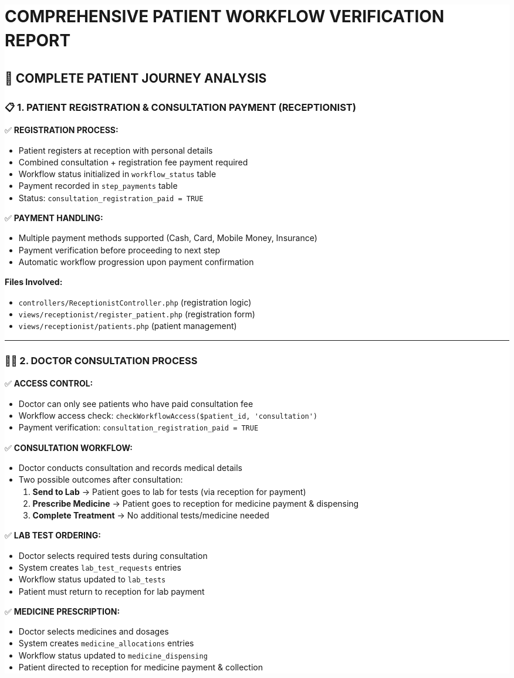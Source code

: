 # COMPREHENSIVE PATIENT WORKFLOW VERIFICATION REPORT

## 🏥 COMPLETE PATIENT JOURNEY ANALYSIS

### 📋 **1. PATIENT REGISTRATION & CONSULTATION PAYMENT (RECEPTIONIST)**

✅ **REGISTRATION PROCESS:**
- Patient registers at reception with personal details
- Combined consultation + registration fee payment required
- Workflow status initialized in `workflow_status` table
- Payment recorded in `step_payments` table
- Status: `consultation_registration_paid = TRUE`

✅ **PAYMENT HANDLING:**
- Multiple payment methods supported (Cash, Card, Mobile Money, Insurance)
- Payment verification before proceeding to next step
- Automatic workflow progression upon payment confirmation

**Files Involved:**
- `controllers/ReceptionistController.php` (registration logic)
- `views/receptionist/register_patient.php` (registration form)
- `views/receptionist/patients.php` (patient management)

---

### 👨‍⚕️ **2. DOCTOR CONSULTATION PROCESS**

✅ **ACCESS CONTROL:**
- Doctor can only see patients who have paid consultation fee
- Workflow access check: `checkWorkflowAccess($patient_id, 'consultation')`
- Payment verification: `consultation_registration_paid = TRUE`

✅ **CONSULTATION WORKFLOW:**
- Doctor conducts consultation and records medical details
- Two possible outcomes after consultation:
  1. **Send to Lab** → Patient goes to lab for tests (via reception for payment)
  2. **Prescribe Medicine** → Patient goes to reception for medicine payment & dispensing
  3. **Complete Treatment** → No additional tests/medicine needed

✅ **LAB TEST ORDERING:**
- Doctor selects required tests during consultation
- System creates `lab_test_requests` entries
- Workflow status updated to `lab_tests`
- Patient must return to reception for lab payment

✅ **MEDICINE PRESCRIPTION:**
- Doctor selects medicines and dosages
- System creates `medicine_allocations` entries
- Workflow status updated to `medicine_dispensing`
- Patient directed to reception for medicine payment & collection
